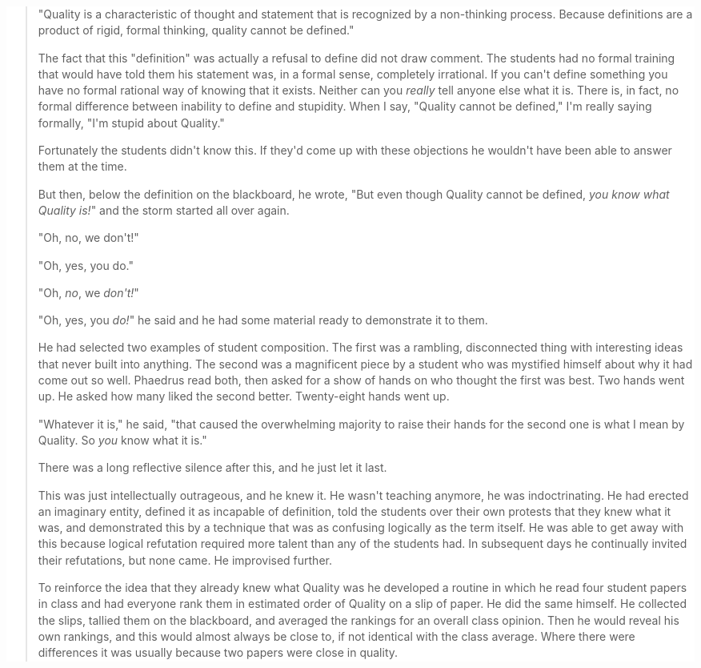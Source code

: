 > "Quality is a characteristic of thought and statement that is
> recognized by a non-thinking process.  Because definitions are a
> product of rigid, formal thinking, quality cannot be defined."
> 
> The fact that this "definition" was actually a refusal to define did
> not draw comment.  The students had no formal training that would have
> told them his statement was, in a formal sense, completely irrational.
> If you can't define something you have no formal rational way of
> knowing that it exists.  Neither can you *really* tell anyone else what
> it is.  There is, in fact, no formal difference between inability to
> define and stupidity.  When I say, "Quality cannot be defined," I'm
> really saying formally, "I'm stupid about Quality."
> 
> Fortunately the students didn't know this.  If they'd come up with
> these objections he wouldn't have been able to answer them at the
> time.
> 
> But then, below the definition on the blackboard, he wrote, "But even
> though Quality cannot be defined, *you know what Quality is!*" and the
> storm started all over again.
> 
> "Oh, no, we don't!"
> 
> "Oh, yes, you do."
> 
> "Oh, *no*, we *don't!*"
> 
> "Oh, yes, you *do!*" he said and he had some material ready to
> demonstrate it to them.
> 
> He had selected two examples of student composition.  The first was a
> rambling, disconnected thing with interesting ideas that never built
> into anything.  The second was a magnificent piece by a student who
> was mystified himself about why it had come out so well.  Phaedrus
> read both, then asked for a show of hands on who thought the first was
> best.  Two hands went up.  He asked how many liked the second better.
> Twenty-eight hands went up.
> 
> "Whatever it is," he said, "that caused the overwhelming majority to
> raise their hands for the second one is what I mean by Quality.  So
> *you* know what it is."
> 
> There was a long reflective silence after this, and he just let it
> last.
> 
> This was just intellectually outrageous, and he knew it.  He wasn't
> teaching anymore, he was indoctrinating.  He had erected an imaginary
> entity, defined it as incapable of definition, told the students over
> their own protests that they knew what it was, and demonstrated this
> by a technique that was as confusing logically as the term itself.  He
> was able to get away with this because logical refutation required
> more talent than any of the students had.  In subsequent days he
> continually invited their refutations, but none came.  He improvised
> further.
> 
> To reinforce the idea that they already knew what Quality was he
> developed a routine in which he read four student papers in class and
> had everyone rank them in estimated order of Quality on a slip of
> paper.  He did the same himself.  He collected the slips, tallied them
> on the blackboard, and averaged the rankings for an overall class
> opinion.  Then he would reveal his own rankings, and this would almost
> always be close to, if not identical with the class average.  Where
> there were differences it was usually because two papers were close in
> quality.